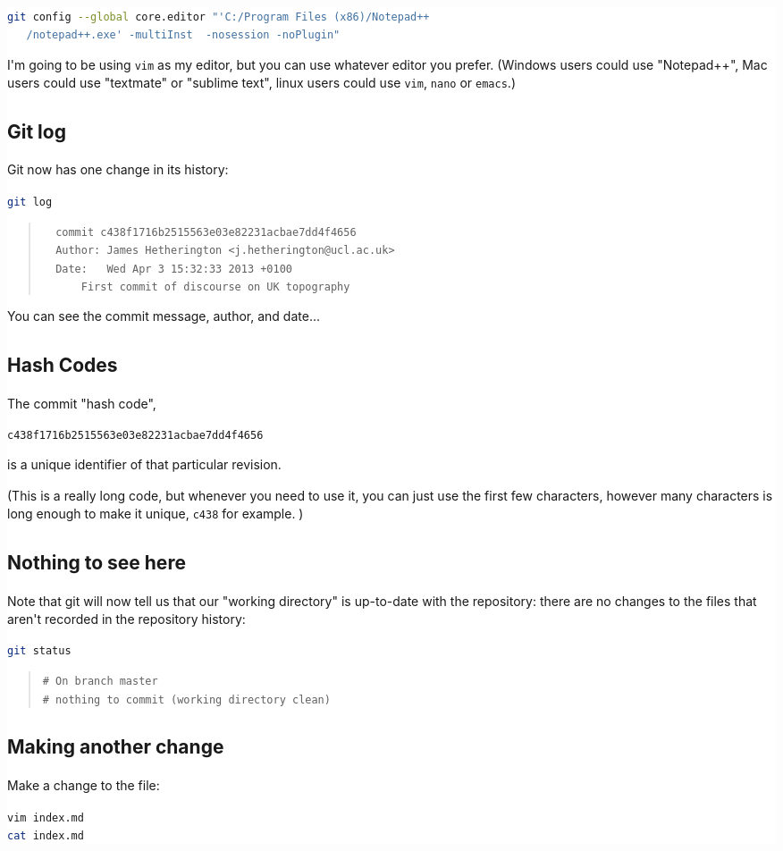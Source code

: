 ``` Bash
git config --global core.editor "'C:/Program Files (x86)/Notepad++
   /notepad++.exe' -multiInst  -nosession -noPlugin"
```

I'm going to be using `vim` as my editor, but you can use whatever editor you prefer. (Windows users could use "Notepad++", Mac users could use "textmate" or "sublime text", linux users could use `vim`, `nano` or `emacs`.)

Git log
-------

Git now has one change in its history:

``` Bash
git log
```
 
> ```   
>   commit c438f1716b2515563e03e82231acbae7dd4f4656     
>   Author: James Hetherington <j.hetherington@ucl.ac.uk>    
>   Date:   Wed Apr 3 15:32:33 2013 +0100   
>       First commit of discourse on UK topography     
> ```

You can see the commit message, author, and date...

Hash Codes
----------

The commit "hash code", 

`c438f1716b2515563e03e82231acbae7dd4f4656`

is a unique identifier of that particular revision. 

(This is a really long code, but whenever you need to use it, you can just use the first few characters, however many characters is long enough to make it unique, `c438` for example. )

Nothing to see here
-------------------

Note that git will now tell us that our "working directory" is up-to-date with the repository: there are no changes to the files that aren't recorded in the repository history:

``` Bash
git status
```
> ```    
> # On branch master
> # nothing to commit (working directory clean)
> ```

Making another change
---------------------

Make a change to the file:

``` Bash
vim index.md
cat index.md
```
    